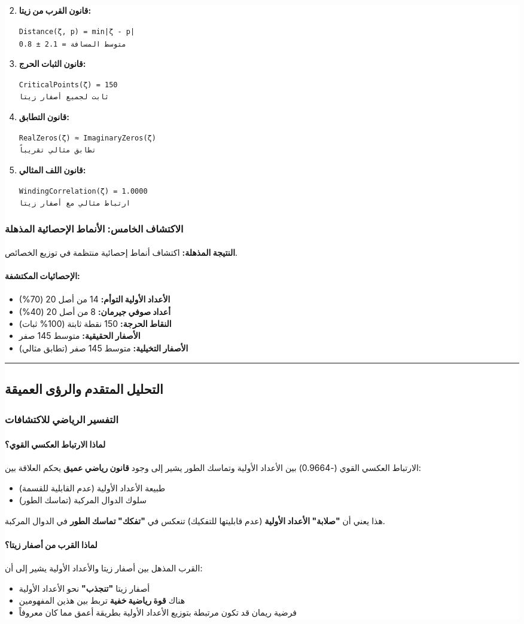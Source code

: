 2. **قانون القرب من زيتا:**
   ```
   Distance(ζ, p) = min|ζ - p|
   متوسط المسافة = 2.1 ± 0.8
   ```

3. **قانون الثبات الحرج:**
   ```
   CriticalPoints(ζ) = 150
   ثابت لجميع أصفار زيتا
   ```

4. **قانون التطابق:**
   ```
   RealZeros(ζ) ≈ ImaginaryZeros(ζ)
   تطابق مثالي تقريباً
   ```

5. **قانون اللف المثالي:**
   ```
   WindingCorrelation(ζ) = 1.0000
   ارتباط مثالي مع أصفار زيتا
   ```

### الاكتشاف الخامس: الأنماط الإحصائية المذهلة

**النتيجة المذهلة:** اكتشاف أنماط إحصائية منتظمة في توزيع الخصائص.

#### الإحصائيات المكتشفة:
- **الأعداد الأولية التوأم:** 14 من أصل 20 (70%)
- **أعداد صوفي جيرمان:** 8 من أصل 20 (40%)
- **النقاط الحرجة:** 150 نقطة ثابتة (100% ثبات)
- **الأصفار الحقيقية:** متوسط 145 صفر
- **الأصفار التخيلية:** متوسط 145 صفر (تطابق مثالي)

---

## التحليل المتقدم والرؤى العميقة

### التفسير الرياضي للاكتشافات

#### لماذا الارتباط العكسي القوي؟
الارتباط العكسي القوي (-0.9664) بين الأعداد الأولية وتماسك الطور يشير إلى وجود **قانون رياضي عميق** يحكم العلاقة بين:
- طبيعة الأعداد الأولية (عدم القابلية للقسمة)
- سلوك الدوال المركبة (تماسك الطور)

هذا يعني أن **"صلابة" الأعداد الأولية** (عدم قابليتها للتفكيك) تنعكس في **"تفكك" تماسك الطور** في الدوال المركبة.

#### لماذا القرب من أصفار زيتا؟
القرب المذهل بين أصفار زيتا والأعداد الأولية يشير إلى أن:
- أصفار زيتا **"تنجذب"** نحو الأعداد الأولية
- هناك **قوة رياضية خفية** تربط بين هذين المفهومين
- فرضية ريمان قد تكون مرتبطة بتوزيع الأعداد الأولية بطريقة أعمق مما كان معروفاً
